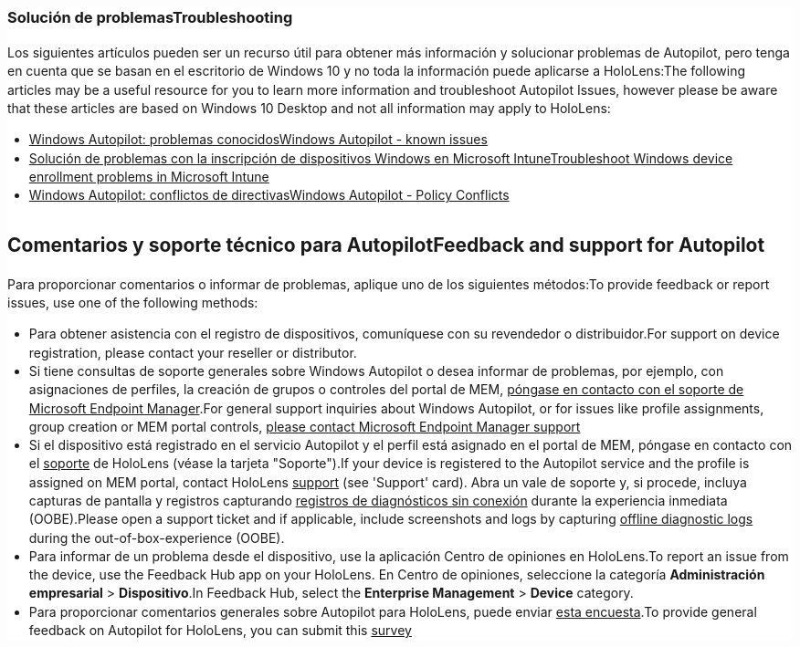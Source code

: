 ### <a name="troubleshooting"></a><span data-ttu-id="b65c3-318">Solución de problemas</span><span class="sxs-lookup"><span data-stu-id="b65c3-318">Troubleshooting</span></span>

<span data-ttu-id="b65c3-319">Los siguientes artículos pueden ser un recurso útil para obtener más información y solucionar problemas de Autopilot, pero tenga en cuenta que se basan en el escritorio de Windows 10 y no toda la información puede aplicarse a HoloLens:</span><span class="sxs-lookup"><span data-stu-id="b65c3-319">The following articles may be a useful resource for you to learn more information and troubleshoot Autopilot Issues, however please be aware that these articles are based on Windows 10 Desktop and not all information may apply to HoloLens:</span></span>

- [<span data-ttu-id="b65c3-320">Windows Autopilot: problemas conocidos</span><span class="sxs-lookup"><span data-stu-id="b65c3-320">Windows Autopilot - known issues</span></span>](/mem/autopilot/known-issues)
- [<span data-ttu-id="b65c3-321">Solución de problemas con la inscripción de dispositivos Windows en Microsoft Intune</span><span class="sxs-lookup"><span data-stu-id="b65c3-321">Troubleshoot Windows device enrollment problems in Microsoft Intune</span></span>](/mem/intune/enrollment/troubleshoot-windows-enrollment-errors)
- [<span data-ttu-id="b65c3-322">Windows Autopilot: conflictos de directivas</span><span class="sxs-lookup"><span data-stu-id="b65c3-322">Windows Autopilot - Policy Conflicts</span></span>](/mem/autopilot/policy-conflicts)

## <a name="feedback-and-support-for-autopilot"></a><span data-ttu-id="b65c3-323">Comentarios y soporte técnico para Autopilot</span><span class="sxs-lookup"><span data-stu-id="b65c3-323">Feedback and support for Autopilot</span></span>

<span data-ttu-id="b65c3-324">Para proporcionar comentarios o informar de problemas, aplique uno de los siguientes métodos:</span><span class="sxs-lookup"><span data-stu-id="b65c3-324">To provide feedback or report issues, use one of the following methods:</span></span>

- <span data-ttu-id="b65c3-325">Para obtener asistencia con el registro de dispositivos, comuníquese con su revendedor o distribuidor.</span><span class="sxs-lookup"><span data-stu-id="b65c3-325">For support on device registration, please contact your reseller or distributor.</span></span>
- <span data-ttu-id="b65c3-326">Si tiene consultas de soporte generales sobre Windows Autopilot o desea informar de problemas, por ejemplo, con asignaciones de perfiles, la creación de grupos o controles del portal de MEM, [póngase en contacto con el soporte de Microsoft Endpoint Manager](/mem/get-support).</span><span class="sxs-lookup"><span data-stu-id="b65c3-326">For general support inquiries about Windows Autopilot, or for issues like profile assignments, group creation or MEM portal controls, [please contact Microsoft Endpoint Manager support](/mem/get-support)</span></span>  
- <span data-ttu-id="b65c3-327">Si el dispositivo está registrado en el servicio Autopilot y el perfil está asignado en el portal de MEM, póngase en contacto con el [soporte](/hololens/) de HoloLens (véase la tarjeta "Soporte").</span><span class="sxs-lookup"><span data-stu-id="b65c3-327">If your device is registered to the Autopilot service and the profile is assigned on MEM portal, contact HoloLens [support](/hololens/) (see 'Support' card).</span></span> <span data-ttu-id="b65c3-328">Abra un vale de soporte y, si procede, incluya capturas de pantalla y registros capturando [registros de diagnósticos sin conexión](hololens-diagnostic-logs.md#offline-diagnostics) durante la experiencia inmediata (OOBE).</span><span class="sxs-lookup"><span data-stu-id="b65c3-328">Please open a support ticket and if applicable, include screenshots and logs by capturing [offline diagnostic logs](hololens-diagnostic-logs.md#offline-diagnostics) during the out-of-box-experience (OOBE).</span></span>
- <span data-ttu-id="b65c3-329">Para informar de un problema desde el dispositivo, use la aplicación Centro de opiniones en HoloLens.</span><span class="sxs-lookup"><span data-stu-id="b65c3-329">To report an issue from the device, use the Feedback Hub app on your HoloLens.</span></span> <span data-ttu-id="b65c3-330">En Centro de opiniones, seleccione la categoría **Administración empresarial** > **Dispositivo**.</span><span class="sxs-lookup"><span data-stu-id="b65c3-330">In Feedback Hub, select the **Enterprise Management** > **Device** category.</span></span>
- <span data-ttu-id="b65c3-331">Para proporcionar comentarios generales sobre Autopilot para HoloLens, puede enviar [esta encuesta](https://forms.office.com/Pages/ResponsePage.aspx?id=v4j5cvGGr0GRqy180BHbR7vUmjNI0XhCp1T72ODD84xUMEM3TVJPOURBRkNVWkYwM0RWWEhJNVdJSi4u&wdLOR=cEF1F57F6-AD9B-4CCE-B919-AB5AE320A993).</span><span class="sxs-lookup"><span data-stu-id="b65c3-331">To provide general feedback on Autopilot for HoloLens, you can submit this [survey](https://forms.office.com/Pages/ResponsePage.aspx?id=v4j5cvGGr0GRqy180BHbR7vUmjNI0XhCp1T72ODD84xUMEM3TVJPOURBRkNVWkYwM0RWWEhJNVdJSi4u&wdLOR=cEF1F57F6-AD9B-4CCE-B919-AB5AE320A993)</span></span>
